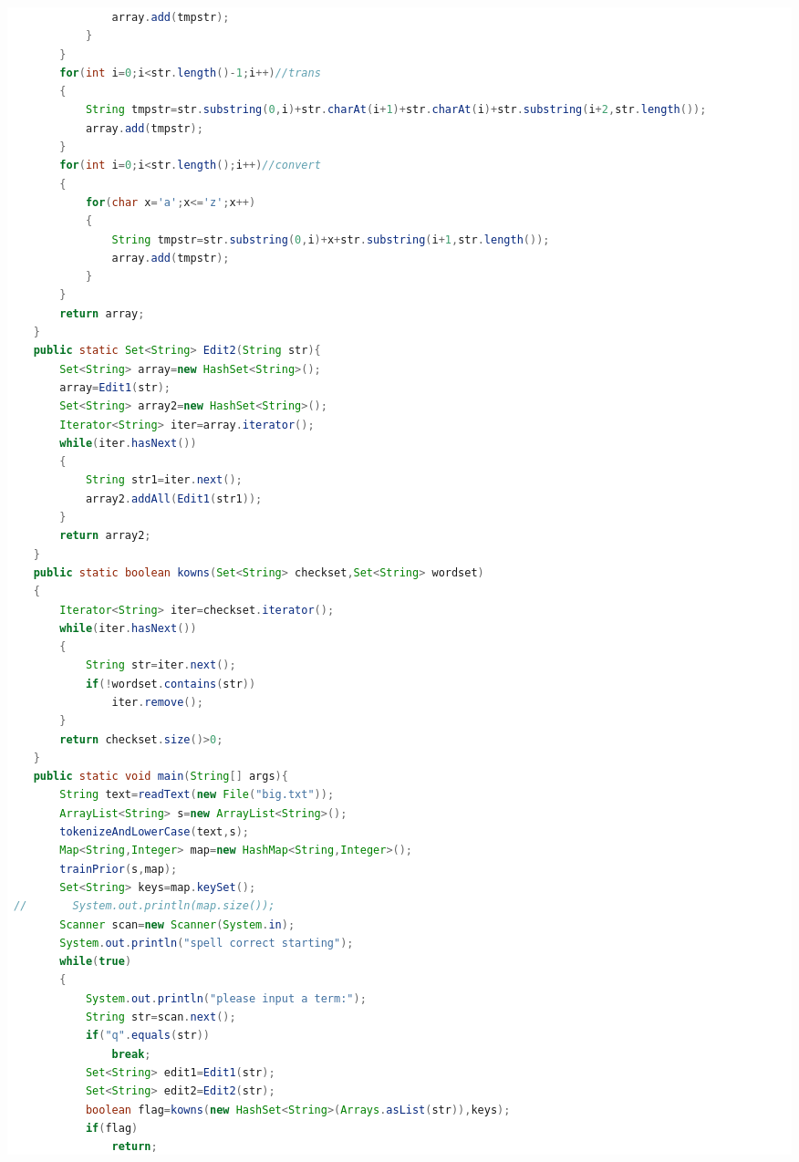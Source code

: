 ```java
                array.add(tmpstr);  
            }     
        }  
        for(int i=0;i<str.length()-1;i++)//trans  
        {  
            String tmpstr=str.substring(0,i)+str.charAt(i+1)+str.charAt(i)+str.substring(i+2,str.length());  
            array.add(tmpstr);  
        }  
        for(int i=0;i<str.length();i++)//convert  
        {  
            for(char x='a';x<='z';x++)  
            {  
                String tmpstr=str.substring(0,i)+x+str.substring(i+1,str.length());  
                array.add(tmpstr);  
            }  
        }  
        return array;  
    }  
    public static Set<String> Edit2(String str){  
        Set<String> array=new HashSet<String>();  
        array=Edit1(str);  
        Set<String> array2=new HashSet<String>();  
        Iterator<String> iter=array.iterator();  
        while(iter.hasNext())  
        {  
            String str1=iter.next();  
            array2.addAll(Edit1(str1));  
        }  
        return array2;  
    }  
    public static boolean kowns(Set<String> checkset,Set<String> wordset)  
    {  
        Iterator<String> iter=checkset.iterator();  
        while(iter.hasNext())  
        {  
            String str=iter.next();  
            if(!wordset.contains(str))  
                iter.remove();  
        }  
        return checkset.size()>0;  
    }  
    public static void main(String[] args){  
        String text=readText(new File("big.txt"));  
        ArrayList<String> s=new ArrayList<String>();  
        tokenizeAndLowerCase(text,s);  
        Map<String,Integer> map=new HashMap<String,Integer>();  
        trainPrior(s,map);  
        Set<String> keys=map.keySet();  
 //       System.out.println(map.size());  
        Scanner scan=new Scanner(System.in);  
        System.out.println("spell correct starting");  
        while(true)  
        {  
            System.out.println("please input a term:");  
            String str=scan.next();  
            if("q".equals(str))  
                break;  
            Set<String> edit1=Edit1(str);  
            Set<String> edit2=Edit2(str);  
            boolean flag=kowns(new HashSet<String>(Arrays.asList(str)),keys);  
            if(flag)  
                return;  
```
